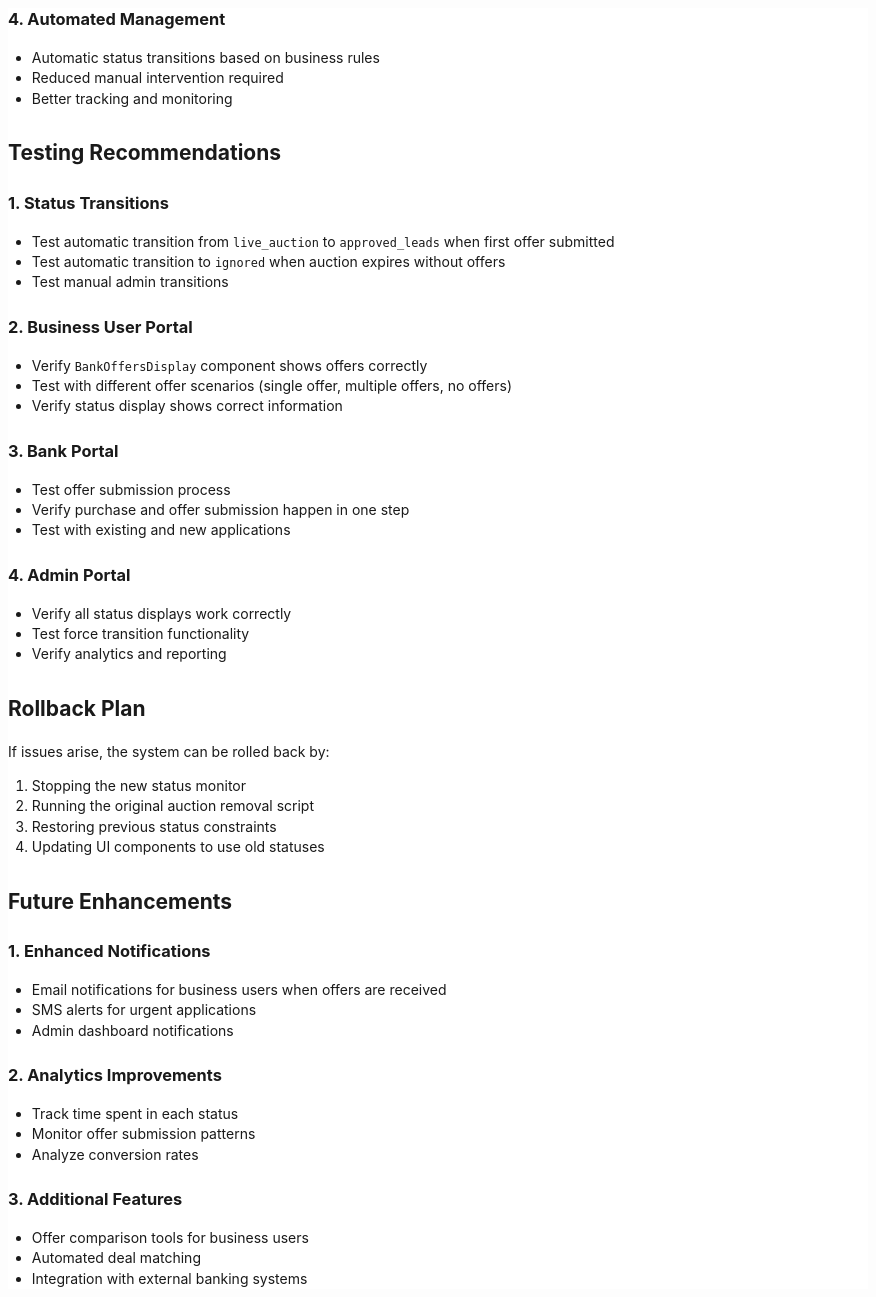 ### 4. Automated Management
- Automatic status transitions based on business rules
- Reduced manual intervention required
- Better tracking and monitoring

## Testing Recommendations

### 1. Status Transitions
- Test automatic transition from `live_auction` to `approved_leads` when first offer submitted
- Test automatic transition to `ignored` when auction expires without offers
- Test manual admin transitions

### 2. Business User Portal
- Verify `BankOffersDisplay` component shows offers correctly
- Test with different offer scenarios (single offer, multiple offers, no offers)
- Verify status display shows correct information

### 3. Bank Portal
- Test offer submission process
- Verify purchase and offer submission happen in one step
- Test with existing and new applications

### 4. Admin Portal
- Verify all status displays work correctly
- Test force transition functionality
- Verify analytics and reporting

## Rollback Plan

If issues arise, the system can be rolled back by:
1. Stopping the new status monitor
2. Running the original auction removal script
3. Restoring previous status constraints
4. Updating UI components to use old statuses

## Future Enhancements

### 1. Enhanced Notifications
- Email notifications for business users when offers are received
- SMS alerts for urgent applications
- Admin dashboard notifications

### 2. Analytics Improvements
- Track time spent in each status
- Monitor offer submission patterns
- Analyze conversion rates

### 3. Additional Features
- Offer comparison tools for business users
- Automated deal matching
- Integration with external banking systems

